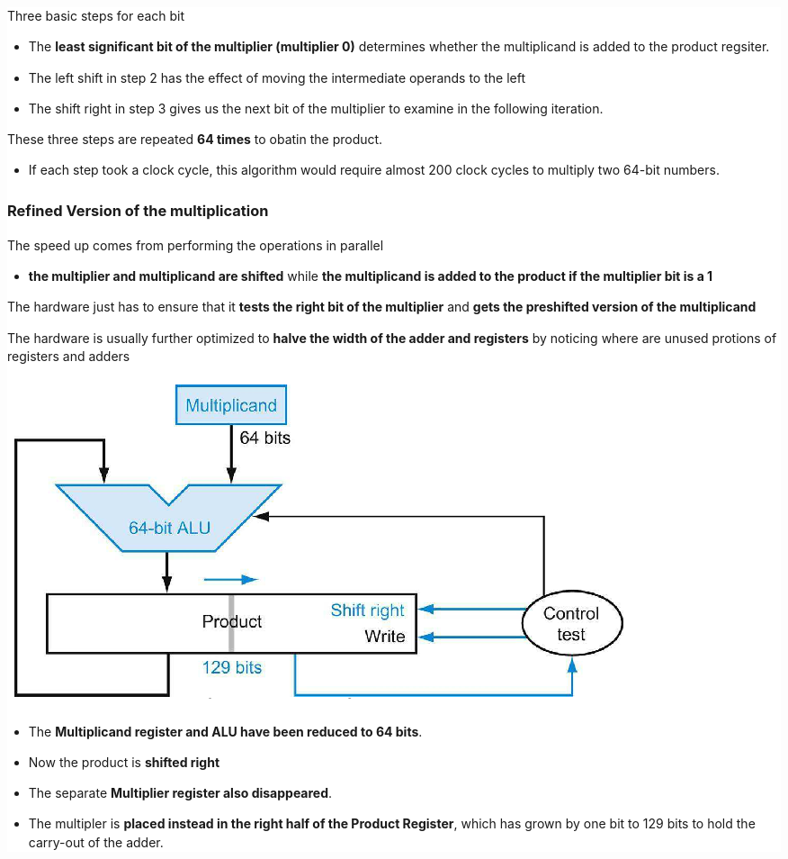 Three basic steps for each bit

- The **least significant bit of the multiplier (multiplier 0)** determines whether the multiplicand is added to the product regsiter.

- The left shift in step 2 has the effect of moving the intermediate operands to the left

- The shift right in step 3 gives us the next bit of the multiplier to examine in the following iteration.

These three steps are repeated **64 times** to obatin the product.

- If each step took a clock cycle, this algorithm would require almost 200 clock cycles to multiply two 64-bit numbers.

### Refined Version of the multiplication

The speed up comes from performing the operations in parallel

- **the multiplier and multiplicand are shifted** while **the multiplicand is added to the product if the multiplier bit is a 1**

The hardware just has to ensure that it **tests the right bit of the multiplier** and **gets the preshifted version of the multiplicand**

The hardware is usually further optimized to **halve the width of the adder and registers** by noticing where are unused protions of registers and adders

![Refined version of the multiplication hardware](./AFC_images/image_4.png)

- The **Multiplicand register and ALU have been reduced to 64 bits**.

- Now the product is **shifted right**

- The separate **Multiplier register also disappeared**.

- The multipler is **placed instead in the right half of the Product Register**, which has grown by one bit to 129 bits to hold the carry-out of the adder.
